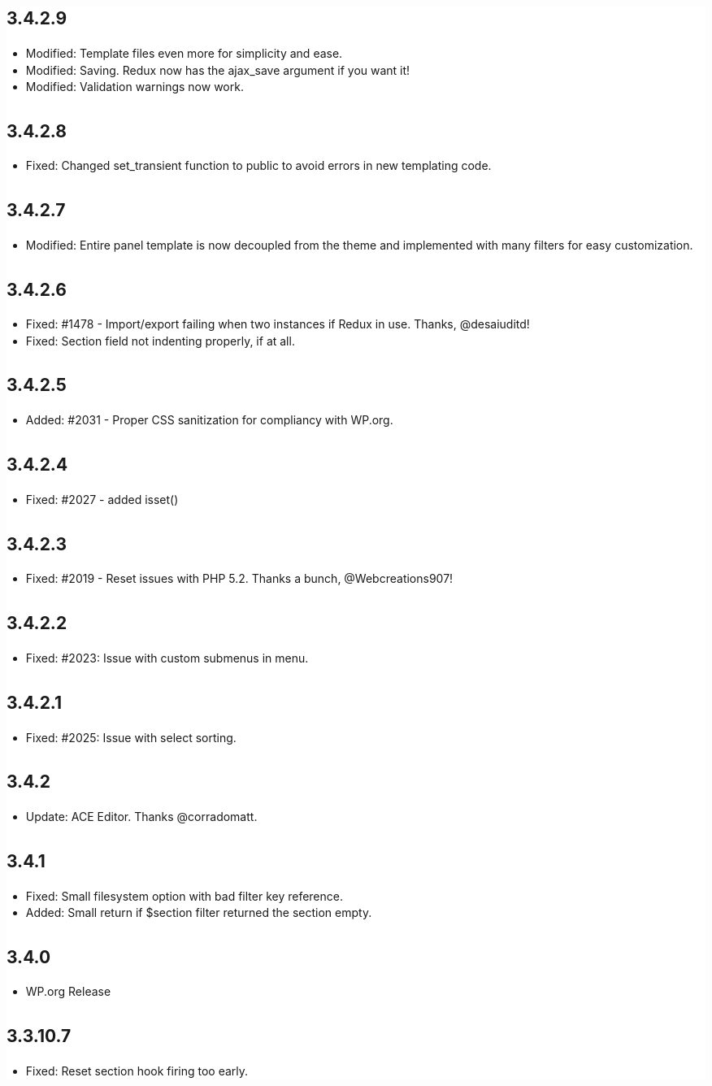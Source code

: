 ## 3.4.2.9
* Modified: Template files even more for simplicity and ease.
* Modified: Saving. Redux now has the ajax_save argument if you want it!
* Modified: Validation warnings now work.

## 3.4.2.8
* Fixed:    Changed set_transient function to public to avoid errors in new templating code.

## 3.4.2.7
* Modified: Entire panel template is now decoupled from the theme and implemented with many filters for easy customization.

## 3.4.2.6
* Fixed:   #1478 - Import/export failing when two instances if Redux in use.  Thanks, @desaiuditd!
* Fixed:   Section field not indenting properly, if at all.

## 3.4.2.5
* Added:   #2031 - Proper CSS sanitization for compliancy with WP.org. 

## 3.4.2.4
* Fixed:   #2027 - added isset()

## 3.4.2.3
* Fixed:   #2019 - Reset issues with PHP 5.2.  Thanks a bunch, @Webcreations907!

## 3.4.2.2
* Fixed:   #2023: Issue with custom submenus in menu.

## 3.4.2.1
* Fixed:   #2025: Issue with select sorting.

## 3.4.2
* Update:  ACE Editor.  Thanks @corradomatt.

## 3.4.1
* Fixed:   Small filesystem option with bad filter key reference.
* Added:   Small return if $section filter returned the section empty.

## 3.4.0
* WP.org Release

## 3.3.10.7
* Fixed:    Reset section hook firing too early.
